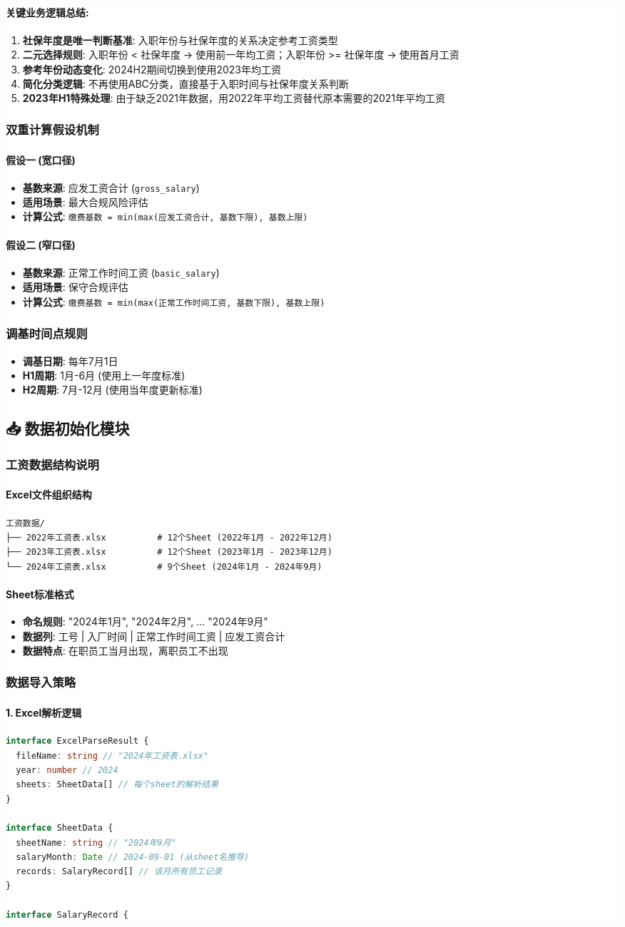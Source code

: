 #### 关键业务逻辑总结:

1. **社保年度是唯一判断基准**: 入职年份与社保年度的关系决定参考工资类型
2. **二元选择规则**: 入职年份 < 社保年度 → 使用前一年均工资；入职年份 >= 社保年度 → 使用首月工资
3. **参考年份动态变化**: 2024H2期间切换到使用2023年均工资
4. **简化分类逻辑**: 不再使用ABC分类，直接基于入职时间与社保年度关系判断
5. **2023年H1特殊处理**: 由于缺乏2021年数据，用2022年平均工资替代原本需要的2021年平均工资

### 双重计算假设机制

#### 假设一 (宽口径)

- **基数来源**: 应发工资合计 (`gross_salary`)
- **适用场景**: 最大合规风险评估
- **计算公式**: `缴费基数 = min(max(应发工资合计, 基数下限), 基数上限)`

#### 假设二 (窄口径)

- **基数来源**: 正常工作时间工资 (`basic_salary`)
- **适用场景**: 保守合规评估
- **计算公式**: `缴费基数 = min(max(正常工作时间工资, 基数下限), 基数上限)`

### 调基时间点规则

- **调基日期**: 每年7月1日
- **H1周期**: 1月-6月 (使用上一年度标准)
- **H2周期**: 7月-12月 (使用当年度更新标准)

## 📥 数据初始化模块

### 工资数据结构说明

#### Excel文件组织结构

```
工资数据/
├── 2022年工资表.xlsx          # 12个Sheet (2022年1月 - 2022年12月)
├── 2023年工资表.xlsx          # 12个Sheet (2023年1月 - 2023年12月)
└── 2024年工资表.xlsx          # 9个Sheet (2024年1月 - 2024年9月)
```

#### Sheet标准格式

- **命名规则**: "2024年1月", "2024年2月", ... "2024年9月"
- **数据列**: 工号 | 入厂时间 | 正常工作时间工资 | 应发工资合计
- **数据特点**: 在职员工当月出现，离职员工不出现

### 数据导入策略

#### 1. Excel解析逻辑

```typescript
interface ExcelParseResult {
  fileName: string // "2024年工资表.xlsx"
  year: number // 2024
  sheets: SheetData[] // 每个sheet的解析结果
}

interface SheetData {
  sheetName: string // "2024年9月"
  salaryMonth: Date // 2024-09-01 (从sheet名推导)
  records: SalaryRecord[] // 该月所有员工记录
}

interface SalaryRecord {
```